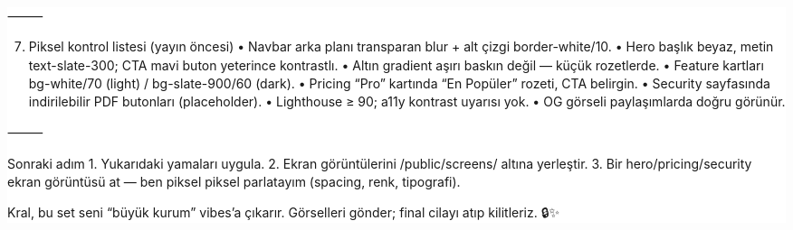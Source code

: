 ⸻

7) Piksel kontrol listesi (yayın öncesi)
	•	Navbar arka planı transparan blur + alt çizgi border-white/10.
	•	Hero başlık beyaz, metin text-slate-300; CTA mavi buton yeterince kontrastlı.
	•	Altın gradient aşırı baskın değil — küçük rozetlerde.
	•	Feature kartları bg-white/70 (light) / bg-slate-900/60 (dark).
	•	Pricing “Pro” kartında “En Popüler” rozeti, CTA belirgin.
	•	Security sayfasında indirilebilir PDF butonları (placeholder).
	•	Lighthouse ≥ 90; a11y kontrast uyarısı yok.
	•	OG görseli paylaşımlarda doğru görünür.

⸻

Sonraki adım
	1.	Yukarıdaki yamaları uygula.
	2.	Ekran görüntülerini /public/screens/ altına yerleştir.
	3.	Bir hero/pricing/security ekran görüntüsü at — ben piksel piksel parlatayım (spacing, renk, tipografi).

Kral, bu set seni “büyük kurum” vibes’a çıkarır. Görselleri gönder; final cilayı atıp kilitleriz. 🔒✨